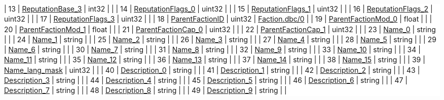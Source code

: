 | 13 | [ReputationBase_3](#reputationbase) | int32 |  |
| 14 | [ReputationFlags_0](#reputationflags) | uint32 |  |
| 15 | [ReputationFlags_1](#reputationflags) | uint32 |  |
| 16 | [ReputationFlags_2](#reputationflags) | uint32 |  |
| 17 | [ReputationFlags_3](#reputationflags) | uint32 |  |
| 18 | [ParentFactionID](#parentfactionid) | uint32 | [Faction.dbc/0](/files/DBC/335/faction#id) |
| 19 | [ParentFactionMod_0](#parentfactionmod) | float |  |
| 20 | [ParentFactionMod_1](#parentfactionmod) | float |  |
| 21 | [ParentFactionCap_0](#parentfactioncap) | uint32 |  |
| 22 | [ParentFactionCap_1](#parentfactioncap) | uint32 |  |
| 23 | [Name_0](#name) | string |  |
| 24 | [Name_1](#name) | string |  |
| 25 | [Name_2](#name) | string |  |
| 26 | [Name_3](#name) | string |  |
| 27 | [Name_4](#name) | string |  |
| 28 | [Name_5](#name) | string |  |
| 29 | [Name_6](#name) | string |  |
| 30 | [Name_7](#name) | string |  |
| 31 | [Name_8](#name) | string |  |
| 32 | [Name_9](#name) | string |  |
| 33 | [Name_10](#name) | string |  |
| 34 | [Name_11](#name) | string |  |
| 35 | [Name_12](#name) | string |  |
| 36 | [Name_13](#name) | string |  |
| 37 | [Name_14](#name) | string |  |
| 38 | [Name_15](#name) | string |  |
| 39 | [Name_lang_mask](#name) | uint32 |  |
| 40 | [Description_0](#description) | string |  |
| 41 | [Description_1](#description) | string |  |
| 42 | [Description_2](#description) | string |  |
| 43 | [Description_3](#description) | string |  |
| 44 | [Description_4](#description) | string |  |
| 45 | [Description_5](#description) | string |  |
| 46 | [Description_6](#description) | string |  |
| 47 | [Description_7](#description) | string |  |
| 48 | [Description_8](#description) | string |  |
| 49 | [Description_9](#description) | string |  |